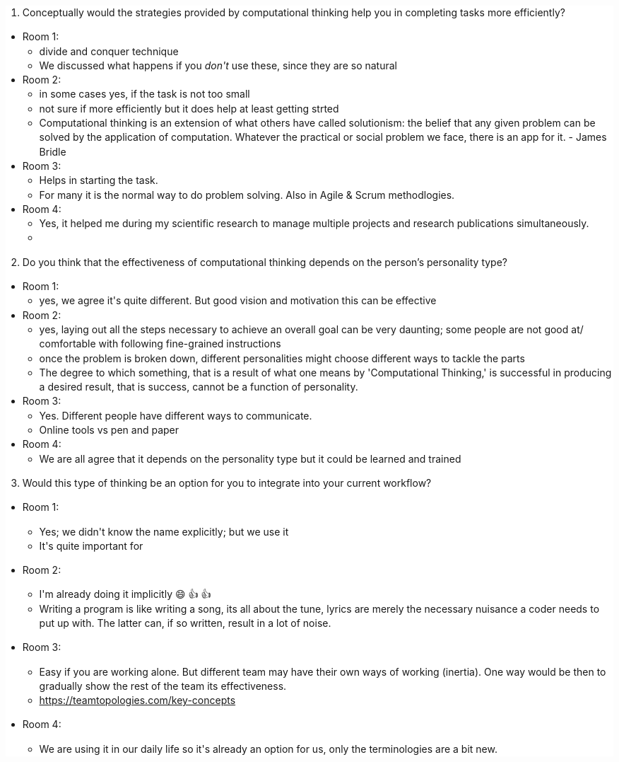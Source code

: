 1. Conceptually would the strategies provided by computational thinking help you in completing tasks more efficiently?
- Room 1:
    - divide and conquer technique
    - We discussed what happens if you *don't* use these, since they are so natural
- Room 2:
    - in some cases yes, if the task is not too small
    - not sure if more efficiently but it does help at least getting strted
    - Computational thinking is an extension of what others have called solutionism: the belief that any given problem can be solved by the application of computation. Whatever the practical or social problem we face, there is an app for it. - James Bridle
- Room 3:
    - Helps in starting the task.
    - For many it is the normal way to do problem solving. Also in Agile & Scrum methodlogies.
- Room 4:
    - Yes, it helped me during my scientific research to manage multiple projects and research publications simultaneously. 
    -


2. Do you think that the effectiveness of computational thinking depends on the person’s personality type?
- Room 1: 
    - yes, we agree it's quite different. But good vision and motivation this can be effective
- Room 2:
    - yes, laying out all the steps necessary to achieve an overall goal can be very daunting; some people are not good at/ comfortable with following fine-grained instructions
    - once the problem is broken down, different personalities might choose different ways to tackle the parts
    - The degree to which something, that is a result of what one means by 'Computational Thinking,' is successful in producing a desired result, that is success, cannot be a function of personality. 
- Room 3:
    - Yes. Different people have different ways to communicate. 
    - Online tools vs pen and paper
- Room 4: 
    - We are all agree that it depends on the personality type but it could be learned and trained 

3. Would this type of thinking be an option for you to integrate into your current workflow?
- Room 1:
    - Yes; we didn't know the name explicitly; but we use it
    - It's quite important for 
- Room 2:
    - I'm already doing it implicitly :smile: :+1: :+1:
    - Writing a program is like writing a song, its all about the tune, lyrics are merely the necessary nuisance a coder needs to put up with. The latter can, if so written, result in a lot of noise.
- Room 3:
    - Easy if you are working alone. But different team may have their own ways of working (inertia). One way would be then to gradually show the rest of the team its effectiveness. 
    - https://teamtopologies.com/key-concepts

- Room 4: 
    - We are using it in our daily life so it's already an option for us, only the terminologies are a bit new.
